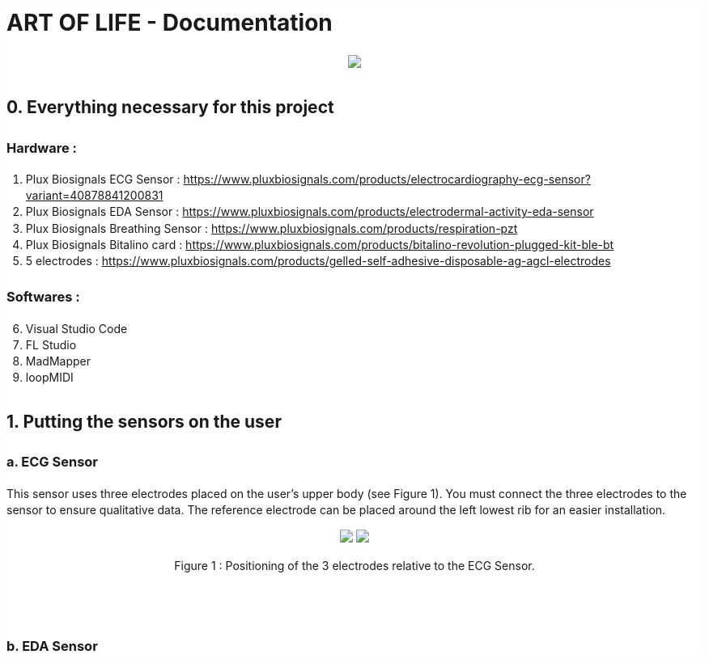 # ART OF LIFE - Documentation
<p align="center">
<img src="https://github.com/Paul-Even/ArtOfLife/assets/114758201/bc58b096-c290-4f04-b164-9dc7108552ce" height="500">
</p>

## 0. Everything necessary for this project

### Hardware :

1. Plux Biosignals ECG Sensor : https://www.pluxbiosignals.com/products/electrocardiography-ecg-sensor?variant=40878841200831
2. Plux Biosignals EDA Sensor : https://www.pluxbiosignals.com/products/electrodermal-activity-eda-sensor
3. Plux Biosignals Breathing Sensor : https://www.pluxbiosignals.com/products/respiration-pzt
4. Plux Biosignals Bitalino card : https://www.pluxbiosignals.com/products/bitalino-revolution-plugged-kit-ble-bt
5. 5 electrodes : https://www.pluxbiosignals.com/products/gelled-self-adhesive-disposable-ag-agcl-electrodes

### Softwares : 

6. Visual Studio Code
7. FL Studio
8. MadMapper
9. loopMIDI

## 
## 1. Putting the sensors on the user
###    a. ECG Sensor

This sensor uses three electrodes placed on the user’s upper body (see Figure 1). You must connect the three electrodes to the sensor to ensure qualitative data. The reference electrode can be placed around the left lowest rib for an easier installation.



<p align="center"><img src="https://github.com/Paul-Even/ArtOfLife/assets/114758201/7cd4c20e-ed4d-4986-a90b-813919e9a522" height="500"> 
<img src="https://github.com/Paul-Even/ArtOfLife/assets/114758201/eb13e8f2-bf3c-46b4-80f6-c3e1b9c5cd9d" height="150">


</p>
<p align="center">
    <a>
      Figure 1 : Positioning of the 3 electrodes relative to the ECG Sensor.
  
</p>
<br/>
<br/>

###    b. EDA Sensor
